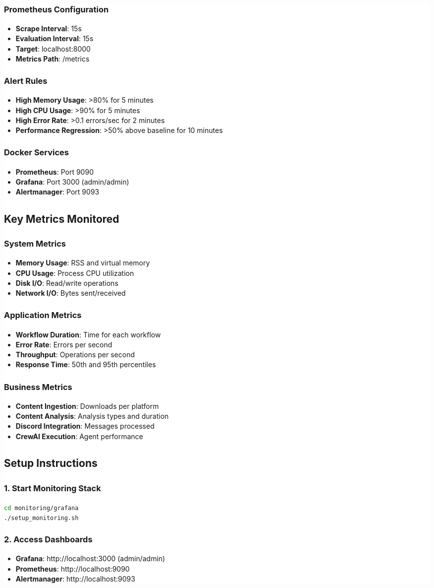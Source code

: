 ### Prometheus Configuration
- **Scrape Interval**: 15s
- **Evaluation Interval**: 15s
- **Target**: localhost:8000
- **Metrics Path**: /metrics

### Alert Rules
- **High Memory Usage**: >80% for 5 minutes
- **High CPU Usage**: >90% for 5 minutes
- **High Error Rate**: >0.1 errors/sec for 2 minutes
- **Performance Regression**: >50% above baseline for 10 minutes

### Docker Services
- **Prometheus**: Port 9090
- **Grafana**: Port 3000 (admin/admin)
- **Alertmanager**: Port 9093

## Key Metrics Monitored

### System Metrics
- **Memory Usage**: RSS and virtual memory
- **CPU Usage**: Process CPU utilization
- **Disk I/O**: Read/write operations
- **Network I/O**: Bytes sent/received

### Application Metrics
- **Workflow Duration**: Time for each workflow
- **Error Rate**: Errors per second
- **Throughput**: Operations per second
- **Response Time**: 50th and 95th percentiles

### Business Metrics
- **Content Ingestion**: Downloads per platform
- **Content Analysis**: Analysis types and duration
- **Discord Integration**: Messages processed
- **CrewAI Execution**: Agent performance

## Setup Instructions

### 1. Start Monitoring Stack
```bash
cd monitoring/grafana
./setup_monitoring.sh
```

### 2. Access Dashboards
- **Grafana**: http://localhost:3000 (admin/admin)
- **Prometheus**: http://localhost:9090
- **Alertmanager**: http://localhost:9093
